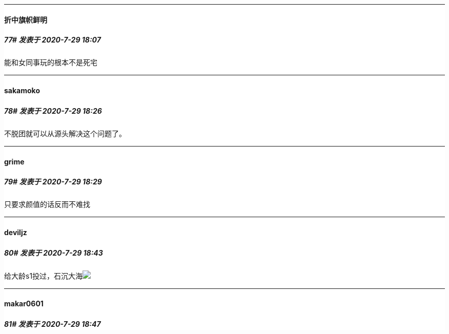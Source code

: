 

-----

####  折中旗帜鲜明  
##### 77#       发表于 2020-7-29 18:07




能和女同事玩的根本不是死宅







-----

####  sakamoko  
##### 78#       发表于 2020-7-29 18:26




不脱团就可以从源头解决这个问题了。







-----

####  grime  
##### 79#       发表于 2020-7-29 18:29




只要求颜值的话反而不难找







-----

####  deviljz  
##### 80#       发表于 2020-7-29 18:43




给大龄s1投过，石沉大海<img src="https://static.saraba1st.com/image/smiley/face2017/001.png" referrerpolicy="no-referrer">







-----

####  makar0601  
##### 81#       发表于 2020-7-29 18:47
